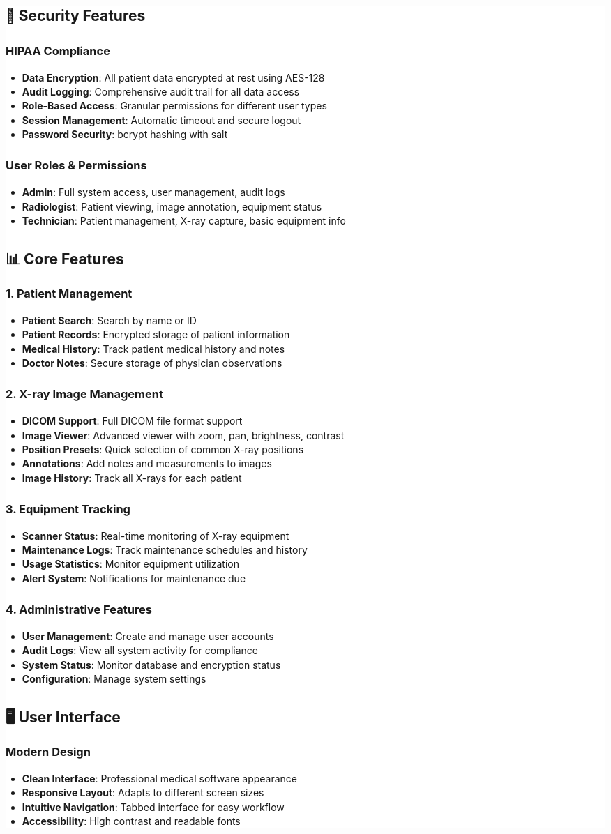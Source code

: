 ## 🔐 Security Features

### HIPAA Compliance
- **Data Encryption**: All patient data encrypted at rest using AES-128
- **Audit Logging**: Comprehensive audit trail for all data access
- **Role-Based Access**: Granular permissions for different user types
- **Session Management**: Automatic timeout and secure logout
- **Password Security**: bcrypt hashing with salt

### User Roles & Permissions
- **Admin**: Full system access, user management, audit logs
- **Radiologist**: Patient viewing, image annotation, equipment status
- **Technician**: Patient management, X-ray capture, basic equipment info

## 📊 Core Features

### 1. Patient Management
- **Patient Search**: Search by name or ID
- **Patient Records**: Encrypted storage of patient information
- **Medical History**: Track patient medical history and notes
- **Doctor Notes**: Secure storage of physician observations

### 2. X-ray Image Management
- **DICOM Support**: Full DICOM file format support
- **Image Viewer**: Advanced viewer with zoom, pan, brightness, contrast
- **Position Presets**: Quick selection of common X-ray positions
- **Annotations**: Add notes and measurements to images
- **Image History**: Track all X-rays for each patient

### 3. Equipment Tracking
- **Scanner Status**: Real-time monitoring of X-ray equipment
- **Maintenance Logs**: Track maintenance schedules and history
- **Usage Statistics**: Monitor equipment utilization
- **Alert System**: Notifications for maintenance due

### 4. Administrative Features
- **User Management**: Create and manage user accounts
- **Audit Logs**: View all system activity for compliance
- **System Status**: Monitor database and encryption status
- **Configuration**: Manage system settings

## 🖥️ User Interface

### Modern Design
- **Clean Interface**: Professional medical software appearance
- **Responsive Layout**: Adapts to different screen sizes
- **Intuitive Navigation**: Tabbed interface for easy workflow
- **Accessibility**: High contrast and readable fonts
